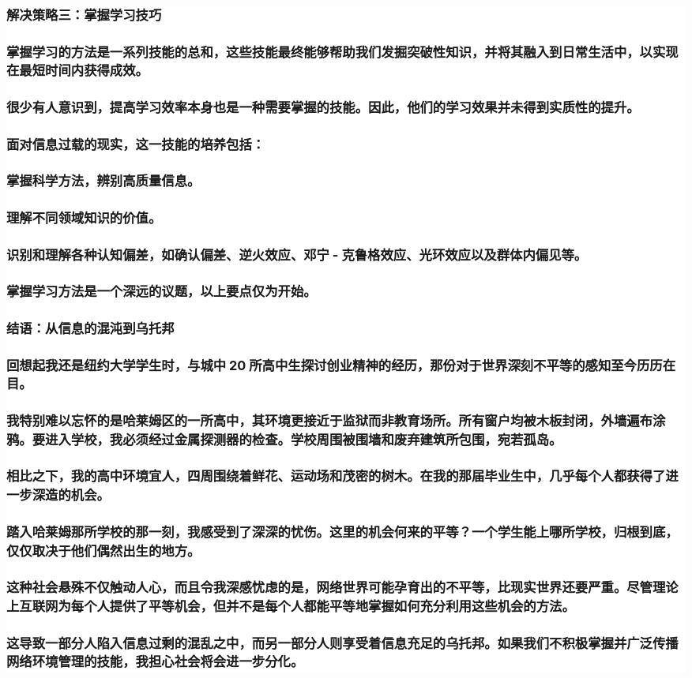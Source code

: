 ### 解决策略三：掌握学习技巧

### 掌握学习的方法是一系列技能的总和，这些技能最终能够帮助我们发掘突破性知识，并将其融入到日常生活中，以实现在最短时间内获得成效。

### 很少有人意识到，提高学习效率本身也是一种需要掌握的技能。因此，他们的学习效果并未得到实质性的提升。

### 面对信息过载的现实，这一技能的培养包括：

### 掌握科学方法，辨别高质量信息。

### 理解不同领域知识的价值。

### 识别和理解各种认知偏差，如确认偏差、逆火效应、邓宁 - 克鲁格效应、光环效应以及群体内偏见等。

### 掌握学习方法是一个深远的议题，以上要点仅为开始。

### 结语：从信息的混沌到乌托邦

### 回想起我还是纽约大学学生时，与城中 20 所高中生探讨创业精神的经历，那份对于世界深刻不平等的感知至今历历在目。

### 我特别难以忘怀的是哈莱姆区的一所高中，其环境更接近于监狱而非教育场所。所有窗户均被木板封闭，外墙遍布涂鸦。要进入学校，我必须经过金属探测器的检查。学校周围被围墙和废弃建筑所包围，宛若孤岛。

### 相比之下，我的高中环境宜人，四周围绕着鲜花、运动场和茂密的树木。在我的那届毕业生中，几乎每个人都获得了进一步深造的机会。

### 踏入哈莱姆那所学校的那一刻，我感受到了深深的忧伤。这里的机会何来的平等？一个学生能上哪所学校，归根到底，仅仅取决于他们偶然出生的地方。

### 这种社会悬殊不仅触动人心，而且令我深感忧虑的是，网络世界可能孕育出的不平等，比现实世界还要严重。尽管理论上互联网为每个人提供了平等机会，但并不是每个人都能平等地掌握如何充分利用这些机会的方法。

### 这导致一部分人陷入信息过剩的混乱之中，而另一部分人则享受着信息充足的乌托邦。如果我们不积极掌握并广泛传播网络环境管理的技能，我担心社会将会进一步分化。
